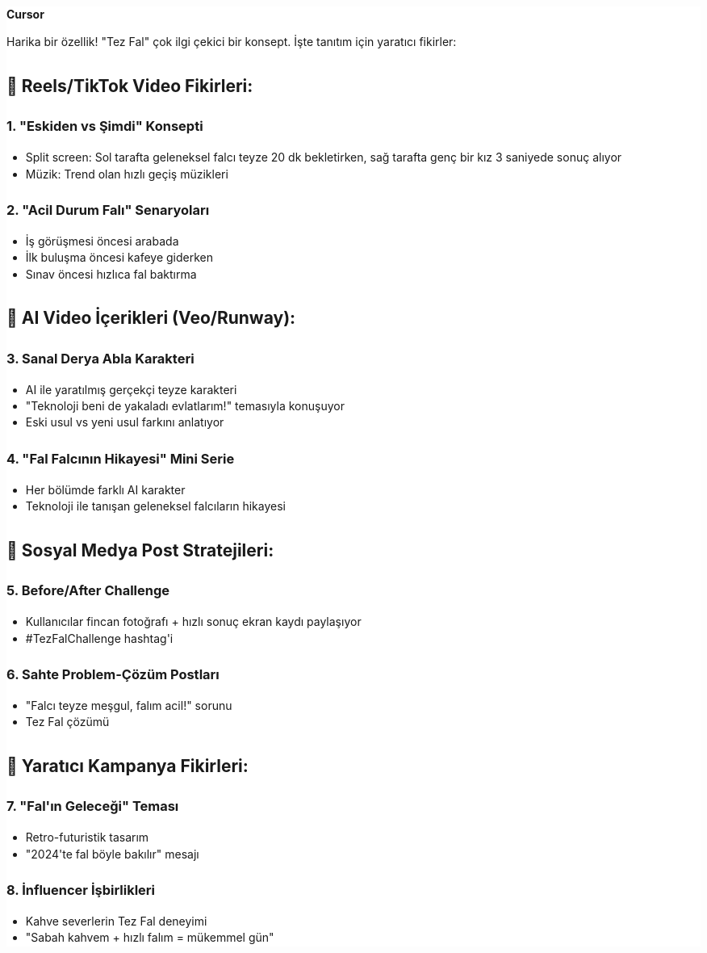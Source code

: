 
**Cursor**

Harika bir özellik! "Tez Fal" çok ilgi çekici bir konsept. İşte tanıtım için yaratıcı fikirler:

## 🎥 **Reels/TikTok Video Fikirleri:**

### 1. **"Eskiden vs Şimdi" Konsepti**
- Split screen: Sol tarafta geleneksel falcı teyze 20 dk bekletirken, sağ tarafta genç bir kız 3 saniyede sonuç alıyor
- Müzik: Trend olan hızlı geçiş müzikleri

### 2. **"Acil Durum Falı" Senaryoları**
- İş görüşmesi öncesi arabada
- İlk buluşma öncesi kafeye giderken
- Sınav öncesi hızlıca fal baktırma

## 🤖 **AI Video İçerikleri (Veo/Runway):**

### 3. **Sanal Derya Abla Karakteri**
- AI ile yaratılmış gerçekçi teyze karakteri 
- "Teknoloji beni de yakaladı evlatlarım!" temasıyla konuşuyor
- Eski usul vs yeni usul farkını anlatıyor

### 4. **"Fal Falcının Hikayesi" Mini Serie**
- Her bölümde farklı AI karakter
- Teknoloji ile tanışan geleneksel falcıların hikayesi

## 📱 **Sosyal Medya Post Stratejileri:**

### 5. **Before/After Challenge**
- Kullanıcılar fincan fotoğrafı + hızlı sonuç ekran kaydı paylaşıyor
- #TezFalChallenge hashtag'i

### 6. **Sahte Problem-Çözüm Postları**
- "Falcı teyze meşgul, falım acil!" sorunu
- Tez Fal çözümü

## 🎨 **Yaratıcı Kampanya Fikirleri:**

### 7. **"Fal'ın Geleceği" Teması**
- Retro-futuristik tasarım
- "2024'te fal böyle bakılır" mesajı

### 8. **İnfluencer İşbirlikleri**
- Kahve severlerin Tez Fal deneyimi
- "Sabah kahvem + hızlı falım = mükemmel gün"
